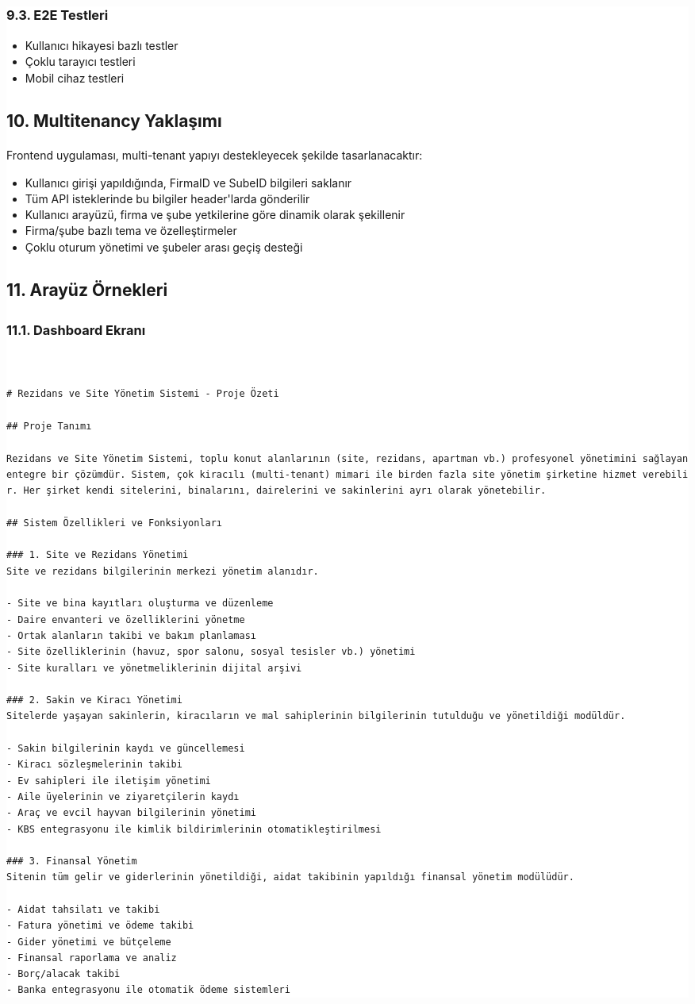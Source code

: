 ### 9.3. E2E Testleri
- Kullanıcı hikayesi bazlı testler
- Çoklu tarayıcı testleri
- Mobil cihaz testleri

## 10. Multitenancy Yaklaşımı

Frontend uygulaması, multi-tenant yapıyı destekleyecek şekilde tasarlanacaktır:

- Kullanıcı girişi yapıldığında, FirmaID ve SubeID bilgileri saklanır
- Tüm API isteklerinde bu bilgiler header'larda gönderilir
- Kullanıcı arayüzü, firma ve şube yetkilerine göre dinamik olarak şekillenir
- Firma/şube bazlı tema ve özelleştirmeler
- Çoklu oturum yönetimi ve şubeler arası geçiş desteği

## 11. Arayüz Örnekleri

### 11.1. Dashboard Ekranı

```


# Rezidans ve Site Yönetim Sistemi - Proje Özeti

## Proje Tanımı

Rezidans ve Site Yönetim Sistemi, toplu konut alanlarının (site, rezidans, apartman vb.) profesyonel yönetimini sağlayan entegre bir çözümdür. Sistem, çok kiracılı (multi-tenant) mimari ile birden fazla site yönetim şirketine hizmet verebilir. Her şirket kendi sitelerini, binalarını, dairelerini ve sakinlerini ayrı olarak yönetebilir.

## Sistem Özellikleri ve Fonksiyonları

### 1. Site ve Rezidans Yönetimi
Site ve rezidans bilgilerinin merkezi yönetim alanıdır. 

- Site ve bina kayıtları oluşturma ve düzenleme
- Daire envanteri ve özelliklerini yönetme
- Ortak alanların takibi ve bakım planlaması
- Site özelliklerinin (havuz, spor salonu, sosyal tesisler vb.) yönetimi
- Site kuralları ve yönetmeliklerinin dijital arşivi

### 2. Sakin ve Kiracı Yönetimi
Sitelerde yaşayan sakinlerin, kiracıların ve mal sahiplerinin bilgilerinin tutulduğu ve yönetildiği modüldür.

- Sakin bilgilerinin kaydı ve güncellemesi
- Kiracı sözleşmelerinin takibi
- Ev sahipleri ile iletişim yönetimi
- Aile üyelerinin ve ziyaretçilerin kaydı
- Araç ve evcil hayvan bilgilerinin yönetimi
- KBS entegrasyonu ile kimlik bildirimlerinin otomatikleştirilmesi

### 3. Finansal Yönetim
Sitenin tüm gelir ve giderlerinin yönetildiği, aidat takibinin yapıldığı finansal yönetim modülüdür.

- Aidat tahsilatı ve takibi
- Fatura yönetimi ve ödeme takibi
- Gider yönetimi ve bütçeleme
- Finansal raporlama ve analiz
- Borç/alacak takibi
- Banka entegrasyonu ile otomatik ödeme sistemleri
```